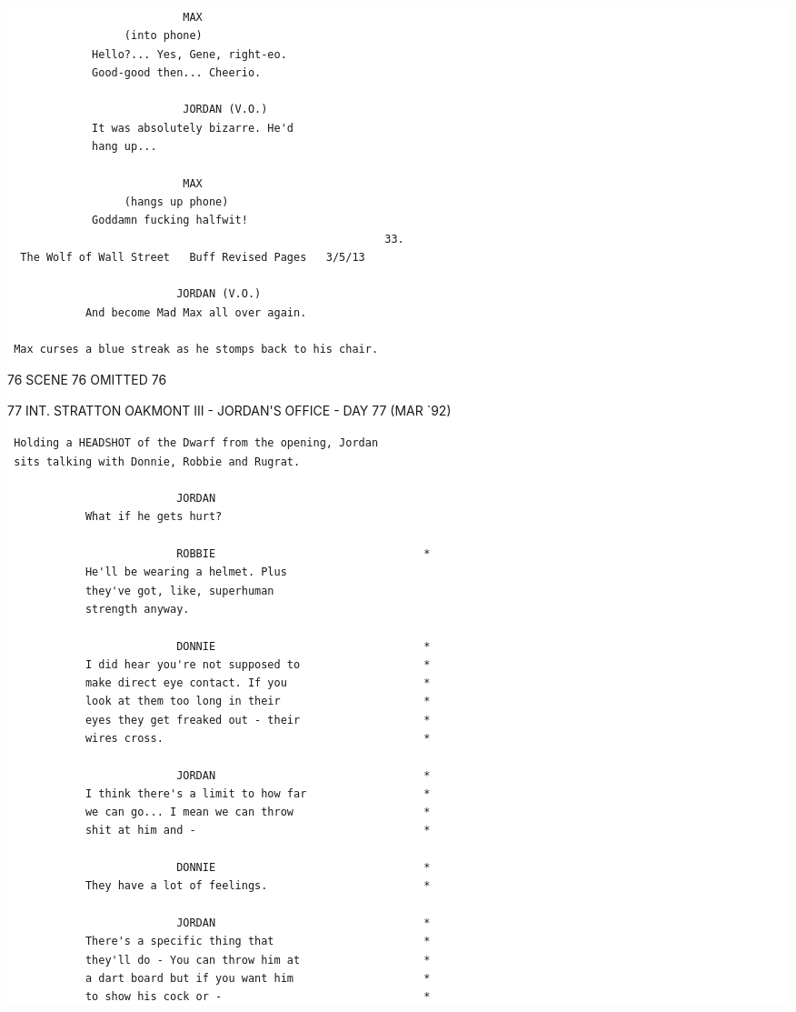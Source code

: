                                MAX
                      (into phone)
                 Hello?... Yes, Gene, right-eo.
                 Good-good then... Cheerio.

                               JORDAN (V.O.)
                 It was absolutely bizarre. He'd
                 hang up...

                               MAX
                      (hangs up phone)
                 Goddamn fucking halfwit!
                                                              33.
      The Wolf of Wall Street   Buff Revised Pages   3/5/13

                              JORDAN (V.O.)
                And become Mad Max all over again.

     Max curses a blue streak as he stomps back to his chair.


76   SCENE 76 OMITTED                                                   76


77   INT. STRATTON OAKMONT III - JORDAN'S OFFICE - DAY                  77
     (MAR `92)

     Holding a HEADSHOT of the Dwarf from the opening, Jordan
     sits talking with Donnie, Robbie and Rugrat.

                              JORDAN
                What if he gets hurt?

                              ROBBIE                                *
                He'll be wearing a helmet. Plus
                they've got, like, superhuman
                strength anyway.

                              DONNIE                                *
                I did hear you're not supposed to                   *
                make direct eye contact. If you                     *
                look at them too long in their                      *
                eyes they get freaked out - their                   *
                wires cross.                                        *

                              JORDAN                                *
                I think there's a limit to how far                  *
                we can go... I mean we can throw                    *
                shit at him and -                                   *

                              DONNIE                                *
                They have a lot of feelings.                        *

                              JORDAN                                *
                There's a specific thing that                       *
                they'll do - You can throw him at                   *
                a dart board but if you want him                    *
                to show his cock or -                               *
